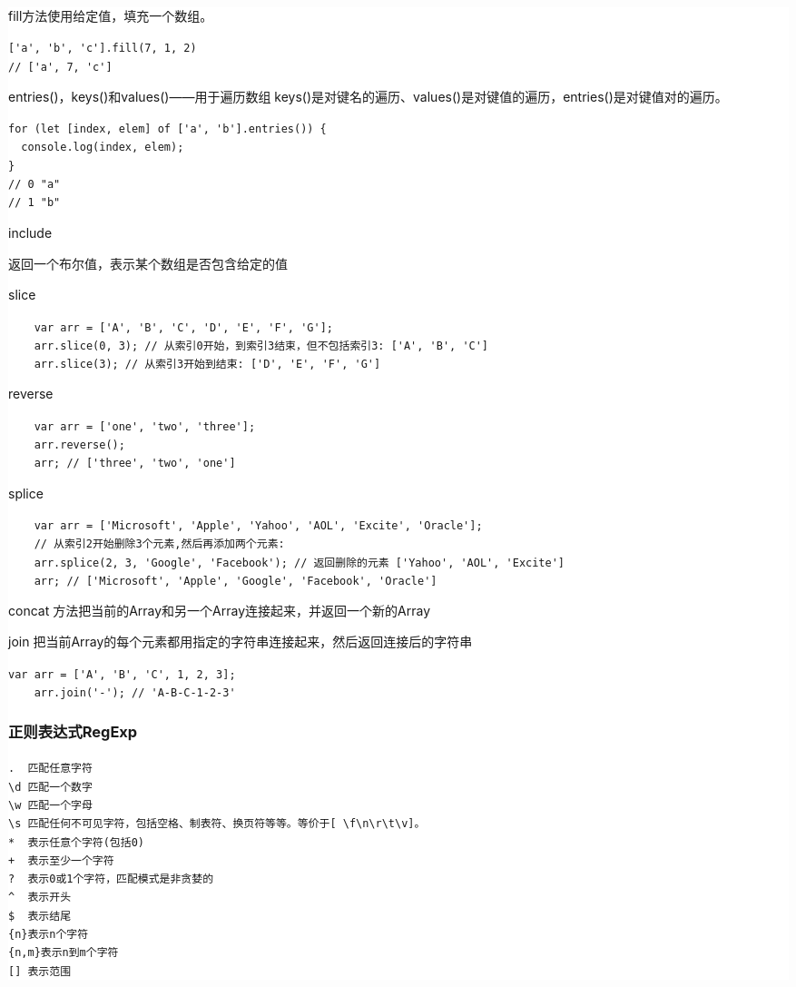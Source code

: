 fill方法使用给定值，填充一个数组。

    ['a', 'b', 'c'].fill(7, 1, 2)
    // ['a', 7, 'c']

entries()，keys()和values()——用于遍历数组
keys()是对键名的遍历、values()是对键值的遍历，entries()是对键值对的遍历。

    for (let [index, elem] of ['a', 'b'].entries()) {
      console.log(index, elem);
    }
    // 0 "a"
    // 1 "b"

include

返回一个布尔值，表示某个数组是否包含给定的值

slice

		var arr = ['A', 'B', 'C', 'D', 'E', 'F', 'G'];
		arr.slice(0, 3); // 从索引0开始，到索引3结束，但不包括索引3: ['A', 'B', 'C']
		arr.slice(3); // 从索引3开始到结束: ['D', 'E', 'F', 'G']
reverse

		var arr = ['one', 'two', 'three'];
		arr.reverse();
		arr; // ['three', 'two', 'one']
splice

		var arr = ['Microsoft', 'Apple', 'Yahoo', 'AOL', 'Excite', 'Oracle'];
		// 从索引2开始删除3个元素,然后再添加两个元素:
		arr.splice(2, 3, 'Google', 'Facebook'); // 返回删除的元素 ['Yahoo', 'AOL', 'Excite']
		arr; // ['Microsoft', 'Apple', 'Google', 'Facebook', 'Oracle']
concat  方法把当前的Array和另一个Array连接起来，并返回一个新的Array

join    把当前Array的每个元素都用指定的字符串连接起来，然后返回连接后的字符串

    var arr = ['A', 'B', 'C', 1, 2, 3];
		arr.join('-'); // 'A-B-C-1-2-3'


### 正则表达式RegExp

    .  匹配任意字符
    \d 匹配一个数字
    \w 匹配一个字母
    \s 匹配任何不可见字符，包括空格、制表符、换页符等等。等价于[ \f\n\r\t\v]。
    *  表示任意个字符(包括0)
    +  表示至少一个字符
    ?  表示0或1个字符，匹配模式是非贪婪的
    ^  表示开头
    $  表示结尾
    {n}表示n个字符
    {n,m}表示n到m个字符
    [] 表示范围

